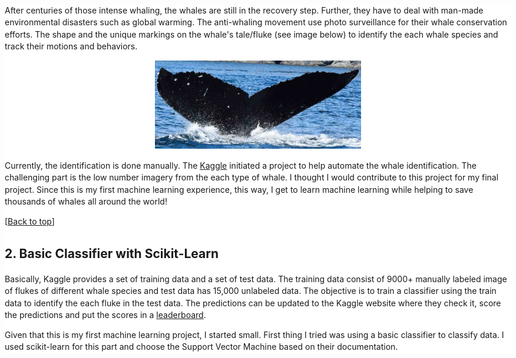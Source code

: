 
After centuries of those intense whaling, the whales are still in the recovery step. Further, they have to deal with man-made environmental disasters such as global warming. The anti-whaling movement use photo surveillance for their whale conservation efforts. The shape and the unique markings on the whale's tale/fluke (see image below) to identify the each whale species and track their motions and behaviors.

<center>
  <img src="./Project-4/images/fluke.jpg"  width="350"/>
</center>

Currently, the identification is done manually. The [Kaggle](https://www.kaggle.com/c/whale-categorization-playground) initiated a project to help automate the whale identification. The challenging part is the low number imagery from the each type of whale. I thought I would contribute to this project for my final project. Since this is my first machine learning experience, this way, I get to learn machine learning while helping to save thousands of whales all around the world!

[[Back to top](#contents)]
<a name="basic_clf"></a>
## 2. Basic Classifier with Scikit-Learn

Basically, Kaggle provides a set of training data and a set of test data. The training data consist of 9000+ manually labeled image of flukes of different whale species and test data has 15,000 unlabeled data.  The objective is to train a classifier using the train data to identify the each fluke in the test data. The predictions can be updated to the Kaggle website where they check it, score the predictions and put the scores in a [leaderboard](https://www.kaggle.com/c/whale-categorization-playground/leaderboard).

Given that this is my first machine learning project, I started small. First thing I tried was using a basic classifier to classify data. I used scikit-learn for this part and choose the Support Vector Machine based on their documentation.

<center>